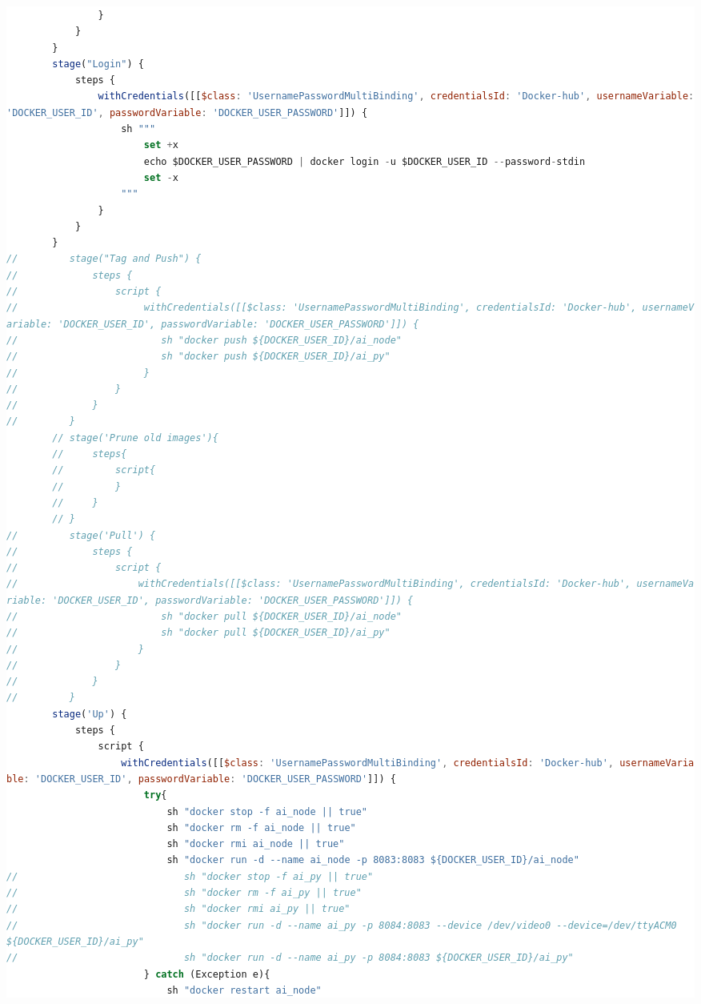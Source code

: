 ```jsx
                }
            }
        }
        stage("Login") {
            steps {
                withCredentials([[$class: 'UsernamePasswordMultiBinding', credentialsId: 'Docker-hub', usernameVariable: 'DOCKER_USER_ID', passwordVariable: 'DOCKER_USER_PASSWORD']]) {
                    sh """
                        set +x
                        echo $DOCKER_USER_PASSWORD | docker login -u $DOCKER_USER_ID --password-stdin
                        set -x
                    """
                }
            }
        }
//         stage("Tag and Push") {
//             steps {
//                 script {
//                      withCredentials([[$class: 'UsernamePasswordMultiBinding', credentialsId: 'Docker-hub', usernameVariable: 'DOCKER_USER_ID', passwordVariable: 'DOCKER_USER_PASSWORD']]) {
//                         sh "docker push ${DOCKER_USER_ID}/ai_node"
//                         sh "docker push ${DOCKER_USER_ID}/ai_py"
//                      }
//                 }
//             }
//         }
        // stage('Prune old images'){
        //     steps{
        //         script{
        //         }
        //     }
        // }
//         stage('Pull') {
//             steps {
//                 script {
//                     withCredentials([[$class: 'UsernamePasswordMultiBinding', credentialsId: 'Docker-hub', usernameVariable: 'DOCKER_USER_ID', passwordVariable: 'DOCKER_USER_PASSWORD']]) {
//                         sh "docker pull ${DOCKER_USER_ID}/ai_node"
//                         sh "docker pull ${DOCKER_USER_ID}/ai_py"
//                     }
//                 }
//             }
//         }
        stage('Up') {
            steps {
                script {
                    withCredentials([[$class: 'UsernamePasswordMultiBinding', credentialsId: 'Docker-hub', usernameVariable: 'DOCKER_USER_ID', passwordVariable: 'DOCKER_USER_PASSWORD']]) {
                        try{
                            sh "docker stop -f ai_node || true"
                            sh "docker rm -f ai_node || true"
                            sh "docker rmi ai_node || true"
                            sh "docker run -d --name ai_node -p 8083:8083 ${DOCKER_USER_ID}/ai_node"
//                             sh "docker stop -f ai_py || true"
//                             sh "docker rm -f ai_py || true"
//                             sh "docker rmi ai_py || true"
//                             sh "docker run -d --name ai_py -p 8084:8083 --device /dev/video0 --device=/dev/ttyACM0 ${DOCKER_USER_ID}/ai_py"
//                             sh "docker run -d --name ai_py -p 8084:8083 ${DOCKER_USER_ID}/ai_py"
                        } catch (Exception e){
                            sh "docker restart ai_node"
```